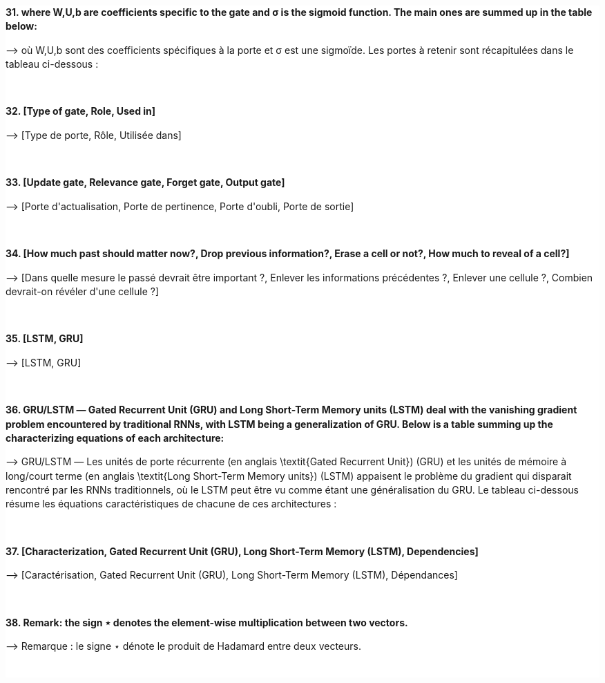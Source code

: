 
**31. where W,U,b are coefficients specific to the gate and σ is the sigmoid function. The main ones are summed up in the table below:**

&#10230; où W,U,b sont des coefficients spécifiques à la porte et σ est une sigmoïde. Les portes à retenir sont récapitulées dans le tableau ci-dessous :

<br>


**32. [Type of gate, Role, Used in]**

&#10230; [Type de porte, Rôle, Utilisée dans]

<br>


**33. [Update gate, Relevance gate, Forget gate, Output gate]**

&#10230; [Porte d'actualisation, Porte de pertinence, Porte d'oubli, Porte de sortie]

<br>


**34. [How much past should matter now?, Drop previous information?, Erase a cell or not?, How much to reveal of a cell?]**

&#10230; [Dans quelle mesure le passé devrait être important ?, Enlever les informations précédentes ?, Enlever une cellule ?, Combien devrait-on révéler d'une cellule ?]

<br>


**35. [LSTM, GRU]**

&#10230; [LSTM, GRU]

<br>


**36. GRU/LSTM ― Gated Recurrent Unit (GRU) and Long Short-Term Memory units (LSTM) deal with the vanishing gradient problem encountered by traditional RNNs, with LSTM being a generalization of GRU. Below is a table summing up the characterizing equations of each architecture:**

&#10230; GRU/LSTM ― Les unités de porte récurrente (en anglais \textit{Gated Recurrent Unit}) (GRU) et les unités de mémoire à long/court terme (en anglais \textit{Long Short-Term Memory units}) (LSTM) appaisent le problème du gradient qui disparait rencontré par les RNNs traditionnels, où le LSTM peut être vu comme étant une généralisation du GRU. Le tableau ci-dessous résume les équations caractéristiques de chacune de ces architectures :

<br>


**37. [Characterization, Gated Recurrent Unit (GRU), Long Short-Term Memory (LSTM), Dependencies]**

&#10230; [Caractérisation, Gated Recurrent Unit (GRU), Long Short-Term Memory (LSTM), Dépendances]

<br>


**38. Remark: the sign ⋆ denotes the element-wise multiplication between two vectors.**

&#10230; Remarque : le signe ⋆ dénote le produit de Hadamard entre deux vecteurs.

<br>
